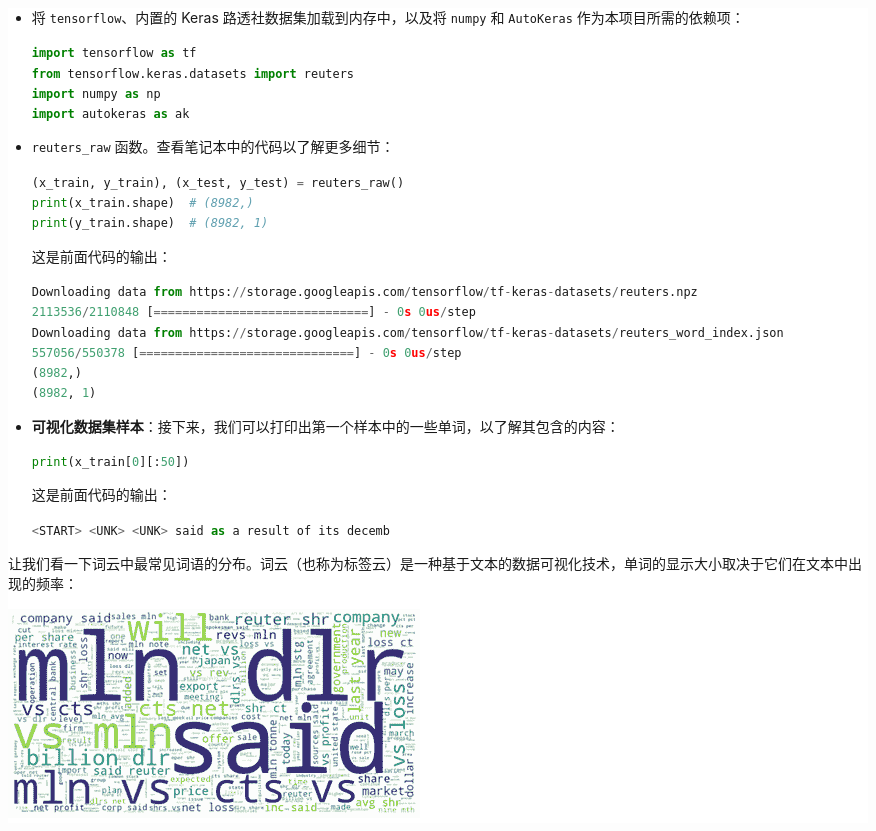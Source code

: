 +   将 `tensorflow`、内置的 Keras 路透社数据集加载到内存中，以及将 `numpy` 和 `AutoKeras` 作为本项目所需的依赖项：

    ```py
    import tensorflow as tf
    from tensorflow.keras.datasets import reuters 
    import numpy as np
    import autokeras as ak
    ```

+   `reuters_raw` 函数。查看笔记本中的代码以了解更多细节：

    ```py
    (x_train, y_train), (x_test, y_test) = reuters_raw()
    print(x_train.shape)  # (8982,)
    print(y_train.shape)  # (8982, 1)
    ```

    这是前面代码的输出：

    ```py
    Downloading data from https://storage.googleapis.com/tensorflow/tf-keras-datasets/reuters.npz
    2113536/2110848 [==============================] - 0s 0us/step
    Downloading data from https://storage.googleapis.com/tensorflow/tf-keras-datasets/reuters_word_index.json
    557056/550378 [==============================] - 0s 0us/step
    (8982,)
    (8982, 1)
    ```

+   **可视化数据集样本**：接下来，我们可以打印出第一个样本中的一些单词，以了解其包含的内容：

    ```py
    print(x_train[0][:50])
    ```

    这是前面代码的输出：

    ```py
    <START> <UNK> <UNK> said as a result of its decemb
    ```

让我们看一下词云中最常见词语的分布。词云（也称为标签云）是一种基于文本的数据可视化技术，单词的显示大小取决于它们在文本中出现的频率：

![图 8.2 – 新闻线数据集的词云](img/B16953_08_02.jpg)
